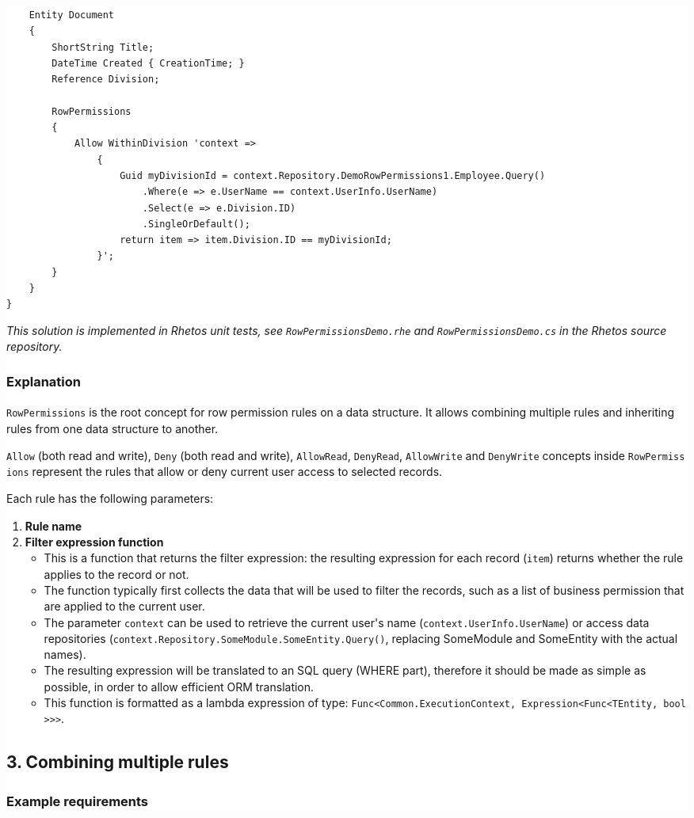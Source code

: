         Entity Document
        {
            ShortString Title;
            DateTime Created { CreationTime; }
            Reference Division;
            
            RowPermissions
            {
                Allow WithinDivision 'context =>
                    {
                        Guid myDivisionId = context.Repository.DemoRowPermissions1.Employee.Query()
                            .Where(e => e.UserName == context.UserInfo.UserName)
                            .Select(e => e.Division.ID)
                            .SingleOrDefault();
                        return item => item.Division.ID == myDivisionId;
                    }';
            }
        }
    }

*This solution is implemented in Rhetos unit tests, see `RowPermissionsDemo.rhe` and `RowPermissionsDemo.cs` in the Rhetos source repository.*
 
### Explanation

`RowPermissions` is the root concept for row permission rules on a data structure.
It allows combining multiple rules and inheriting rules from one data structure to another.

`Allow` (both read and write), `Deny` (both read and write), `AllowRead`, `DenyRead`, `AllowWrite` and `DenyWrite` concepts inside `RowPermissions` represent the rules that allow or deny current user access to selected records.

Each rule has the following parameters:

1. **Rule name**
2. **Filter expression function**
    * This is a function that returns the filter expression: the resulting expression for each record (`item`) returns whether the rule applies to the record or not.  
    * The function typically first collects the data that will be used to filter the records, such as a list of business permission that are applied to the current user.
    * The parameter `context` can be used to retrieve the current user's name (`context.UserInfo.UserName`) or access data repositories (`context.Repository.SomeModule.SomeEntity.Query()`, replacing SomeModule and SomeEntity with the actual names).
    * The resulting expression will be translated to an SQL query (WHERE part), therefore it should be made as simple as possible, in order to allow efficient ORM translation.
    * This function is formatted as a lambda expression of type: `Func<Common.ExecutionContext, Expression<Func<TEntity, bool>>>`.


## 3. Combining multiple rules

### Example requirements
